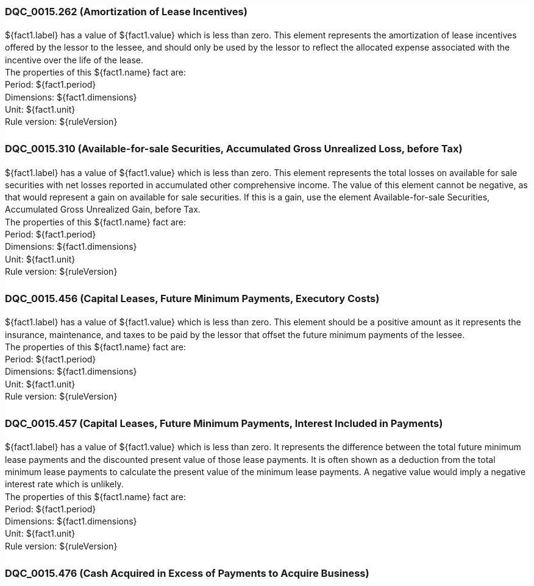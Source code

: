 ### DQC_0015.262 (Amortization of Lease Incentives)

${fact1.label} has a value of ${fact1.value} which is less than zero. This element represents the amortization of lease incentives offered by the lessor to the lessee, and should only be used by the lessor to reflect the allocated expense associated with the incentive over the life of the lease.    
The properties of this ${fact1.name} fact are:   
Period: ${fact1.period}   
Dimensions: ${fact1.dimensions}   
Unit: ${fact1.unit}   
Rule version: ${ruleVersion}

### DQC_0015.310 (Available-for-sale Securities, Accumulated Gross Unrealized Loss, before Tax)

${fact1.label} has a value of ${fact1.value} which is less than zero.  This element represents the total losses on available for sale securities with net losses reported in accumulated other comprehensive income.  The value of this element cannot be negative, as that would represent a gain on available for sale securities. If this is a gain, use the element Available-for-sale Securities, Accumulated Gross Unrealized Gain, before Tax.    
The properties of this ${fact1.name} fact are:   
Period: ${fact1.period}   
Dimensions: ${fact1.dimensions}   
Unit: ${fact1.unit}   
Rule version: ${ruleVersion}

### DQC_0015.456 (Capital Leases, Future Minimum Payments, Executory Costs)

${fact1.label} has a value of ${fact1.value} which is less than zero. This element should be a positive amount as it represents the  insurance, maintenance, and taxes to be paid by the lessor that offset the future minimum payments of the lessee.     
The properties of this ${fact1.name} fact are:   
Period: ${fact1.period}   
Dimensions: ${fact1.dimensions}   
Unit: ${fact1.unit}   
Rule version: ${ruleVersion}

### DQC_0015.457 (Capital Leases, Future Minimum Payments, Interest Included in Payments)

${fact1.label} has a value of ${fact1.value} which is less than zero. It represents the difference between the total future minimum lease payments and the discounted present value of those lease payments.  It is often shown as a deduction from the total minimum lease payments to calculate the present value of the minimum lease payments.  A negative value would imply a negative interest rate which is unlikely.     
The properties of this ${fact1.name} fact are:   
Period: ${fact1.period}   
Dimensions: ${fact1.dimensions}   
Unit: ${fact1.unit}   
Rule version: ${ruleVersion}

### DQC_0015.476 (Cash Acquired in Excess of Payments to Acquire Business)
